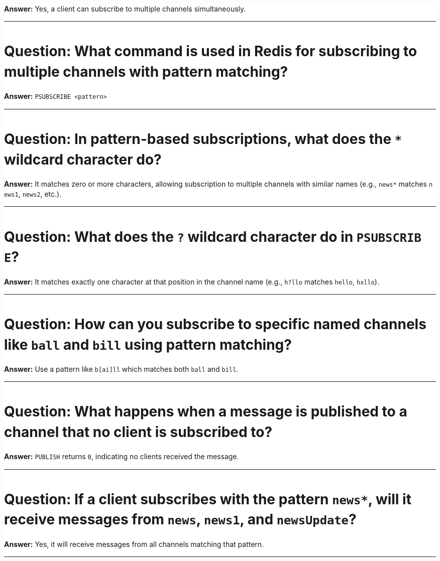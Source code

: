 **Answer:** Yes, a client can subscribe to multiple channels simultaneously.

---

# Question: What command is used in Redis for subscribing to multiple channels with pattern matching?

**Answer:** `PSUBSCRIBE <pattern>`

---

# Question: In pattern-based subscriptions, what does the `*` wildcard character do?

**Answer:** It matches zero or more characters, allowing subscription to multiple channels with similar names (e.g., `news*` matches `news1`, `news2`, etc.).

---

# Question: What does the `?` wildcard character do in `PSUBSCRIBE`?

**Answer:** It matches exactly one character at that position in the channel name (e.g., `h?llo` matches `hello`, `hxllo`).

---

# Question: How can you subscribe to specific named channels like `ball` and `bill` using pattern matching?

**Answer:** Use a pattern like `b[ai]ll` which matches both `ball` and `bill`.

---

# Question: What happens when a message is published to a channel that no client is subscribed to?

**Answer:** `PUBLISH` returns `0`, indicating no clients received the message.

---

# Question: If a client subscribes with the pattern `news*`, will it receive messages from `news`, `news1`, and `newsUpdate`?

**Answer:** Yes, it will receive messages from all channels matching that pattern.

---
